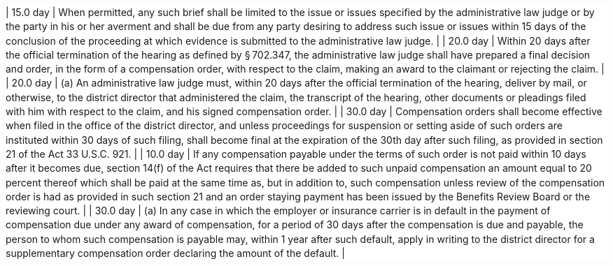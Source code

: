 | 15.0 day   | When permitted, any such brief shall be limited to the issue or issues specified by the administrative law judge or by the party in his or her averment and shall be due from any party desiring to address such issue or issues within 15 days of the conclusion of the proceeding at which evidence is submitted to the administrative law judge.                                                                                                                                                                                                                                                                                                                                                                                                                                                                                                                                           |
| 20.0 day   | Within 20 days after the official termination of the hearing as defined by &#167;&#8201;702.347, the administrative law judge shall have prepared a final decision and order, in the form of a compensation order, with respect to the claim, making an award to the claimant or rejecting the claim.                                                                                                                                                                                                                                                                                                                                                                                                                                                                                                                                                                                         |
| 20.0 day   | (a) An administrative law judge must, within 20 days after the official termination of the hearing, deliver by mail, or otherwise, to the district director that administered the claim, the transcript of the hearing, other documents or pleadings filed with him with respect to the claim, and his signed compensation order.                                                                                                                                                                                                                                                                                                                                                                                                                                                                                                                                                             |
| 30.0 day   | Compensation orders shall become effective when filed in the office of the district director, and unless proceedings for suspension or setting aside of such orders are instituted within 30 days of such filing, shall become final at the expiration of the 30th day after such filing, as provided in section 21 of the Act 33 U.S.C. 921.                                                                                                                                                                                                                                                                                                                                                                                                                                                                                                                                                 |
| 10.0 day   | If any compensation payable under the terms of such order is not paid within 10 days after it becomes due, section 14(f) of the Act requires that there be added to such unpaid compensation an amount equal to 20 percent thereof which shall be paid at the same time as, but in addition to, such compensation unless review of the compensation order is had as provided in such section 21 and an order staying payment has been issued by the Benefits Review Board or the reviewing court.                                                                                                                                                                                                                                                                                                                                                                                             |
| 30.0 day   | (a) In any case in which the employer or insurance carrier is in default in the payment of compensation due under any award of compensation, for a period of 30 days after the compensation is due and payable, the person to whom such compensation is payable may, within 1 year after such default, apply in writing to the district director for a supplementary compensation order declaring the amount of the default.                                                                                                                                                                                                                                                                                                                                                                                                                                                                  |